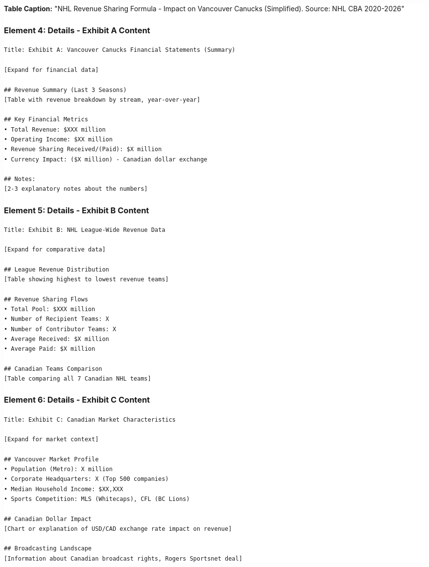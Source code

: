 **Table Caption:** "NHL Revenue Sharing Formula - Impact on Vancouver Canucks (Simplified). Source: NHL CBA 2020-2026"

### Element 4: Details - Exhibit A Content
```
Title: Exhibit A: Vancouver Canucks Financial Statements (Summary)

[Expand for financial data]

## Revenue Summary (Last 3 Seasons)
[Table with revenue breakdown by stream, year-over-year]

## Key Financial Metrics
• Total Revenue: $XXX million
• Operating Income: $XX million
• Revenue Sharing Received/(Paid): $X million
• Currency Impact: ($X million) - Canadian dollar exchange

## Notes:
[2-3 explanatory notes about the numbers]
```

### Element 5: Details - Exhibit B Content
```
Title: Exhibit B: NHL League-Wide Revenue Data

[Expand for comparative data]

## League Revenue Distribution
[Table showing highest to lowest revenue teams]

## Revenue Sharing Flows
• Total Pool: $XXX million
• Number of Recipient Teams: X
• Number of Contributor Teams: X
• Average Received: $X million
• Average Paid: $X million

## Canadian Teams Comparison
[Table comparing all 7 Canadian NHL teams]
```

### Element 6: Details - Exhibit C Content
```
Title: Exhibit C: Canadian Market Characteristics

[Expand for market context]

## Vancouver Market Profile
• Population (Metro): X million
• Corporate Headquarters: X (Top 500 companies)
• Median Household Income: $XX,XXX
• Sports Competition: MLS (Whitecaps), CFL (BC Lions)

## Canadian Dollar Impact
[Chart or explanation of USD/CAD exchange rate impact on revenue]

## Broadcasting Landscape
[Information about Canadian broadcast rights, Rogers Sportsnet deal]
```
